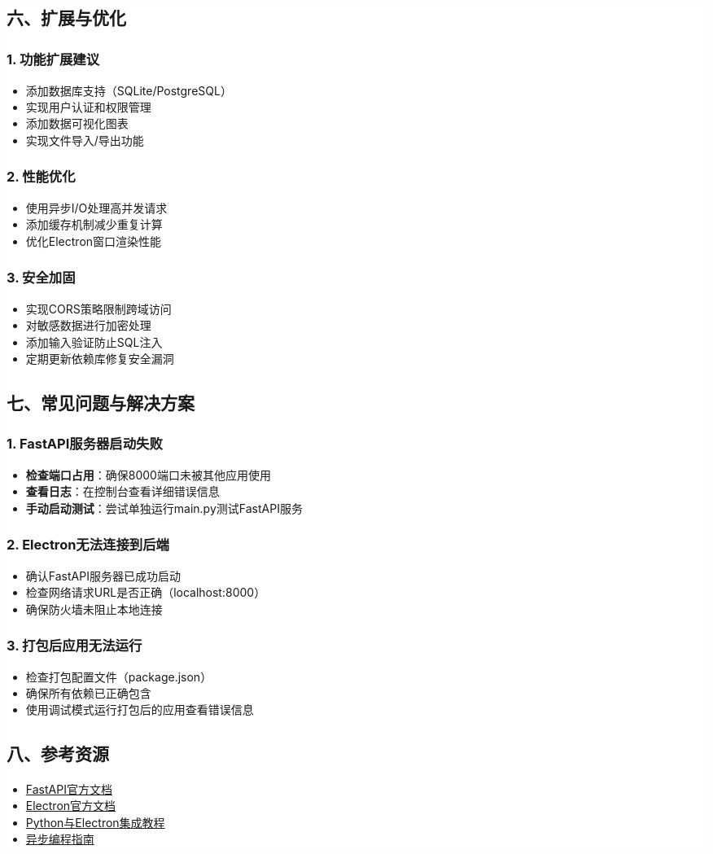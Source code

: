 
## 六、扩展与优化

### 1. 功能扩展建议
- 添加数据库支持（SQLite/PostgreSQL）
- 实现用户认证和权限管理
- 添加数据可视化图表
- 实现文件导入/导出功能

### 2. 性能优化
- 使用异步I/O处理高并发请求
- 添加缓存机制减少重复计算
- 优化Electron窗口渲染性能

### 3. 安全加固
- 实现CORS策略限制跨域访问
- 对敏感数据进行加密处理
- 添加输入验证防止SQL注入
- 定期更新依赖库修复安全漏洞


## 七、常见问题与解决方案

### 1. FastAPI服务器启动失败
- **检查端口占用**：确保8000端口未被其他应用使用
- **查看日志**：在控制台查看详细错误信息
- **手动启动测试**：尝试单独运行main.py测试FastAPI服务

### 2. Electron无法连接到后端
- 确认FastAPI服务器已成功启动
- 检查网络请求URL是否正确（localhost:8000）
- 确保防火墙未阻止本地连接

### 3. 打包后应用无法运行
- 检查打包配置文件（package.json）
- 确保所有依赖已正确包含
- 使用调试模式运行打包后的应用查看错误信息


## 八、参考资源
- [FastAPI官方文档](https://fastapi.tiangolo.com/)
- [Electron官方文档](https://www.electronjs.org/docs)
- [Python与Electron集成教程](https://www.christianengvall.se/electron-python/)
- [异步编程指南](https://realpython.com/async-io-python/)